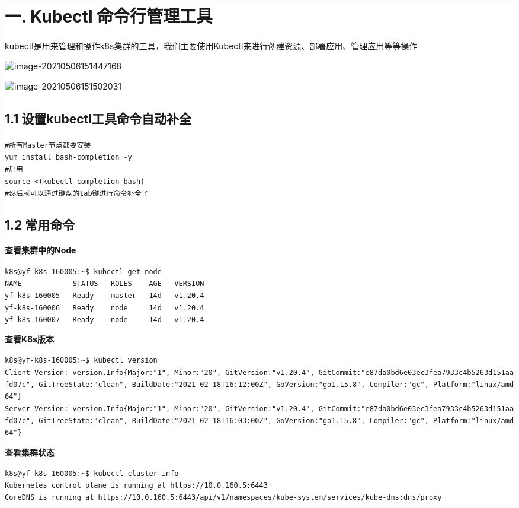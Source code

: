 
# 一. Kubectl 命令行管理工具

kubectl是用来管理和操作k8s集群的工具，我们主要使用Kubectl来进行创建资源、部署应用、管理应用等等操作

![image-20210506151447168](https://cdn.jsdelivr.net/gh/EayonLee/IMG-Cloud@master/data/image-20210506151447168.png)

![image-20210506151502031](https://cdn.jsdelivr.net/gh/EayonLee/IMG-Cloud@master/data/image-20210506151502031.png)



## 1.1 设置kubectl工具命令自动补全

```shell
#所有Master节点都要安装
yum install bash-completion -y
#启用
source <(kubectl completion bash)
#然后就可以通过键盘的tab键进行命令补全了
```



## 1.2 常用命令

**查看集群中的Node**

```shell
k8s@yf-k8s-160005:~$ kubectl get node       
NAME            STATUS   ROLES    AGE   VERSION
yf-k8s-160005   Ready    master   14d   v1.20.4
yf-k8s-160006   Ready    node     14d   v1.20.4
yf-k8s-160007   Ready    node     14d   v1.20.4
```

**查看K8s版本**

```shell
k8s@yf-k8s-160005:~$ kubectl version
Client Version: version.Info{Major:"1", Minor:"20", GitVersion:"v1.20.4", GitCommit:"e87da0bd6e03ec3fea7933c4b5263d151aafd07c", GitTreeState:"clean", BuildDate:"2021-02-18T16:12:00Z", GoVersion:"go1.15.8", Compiler:"gc", Platform:"linux/amd64"}
Server Version: version.Info{Major:"1", Minor:"20", GitVersion:"v1.20.4", GitCommit:"e87da0bd6e03ec3fea7933c4b5263d151aafd07c", GitTreeState:"clean", BuildDate:"2021-02-18T16:03:00Z", GoVersion:"go1.15.8", Compiler:"gc", Platform:"linux/amd64"}
```

**查看集群状态**

```shell
k8s@yf-k8s-160005:~$ kubectl cluster-info
Kubernetes control plane is running at https://10.0.160.5:6443
CoreDNS is running at https://10.0.160.5:6443/api/v1/namespaces/kube-system/services/kube-dns:dns/proxy
```
